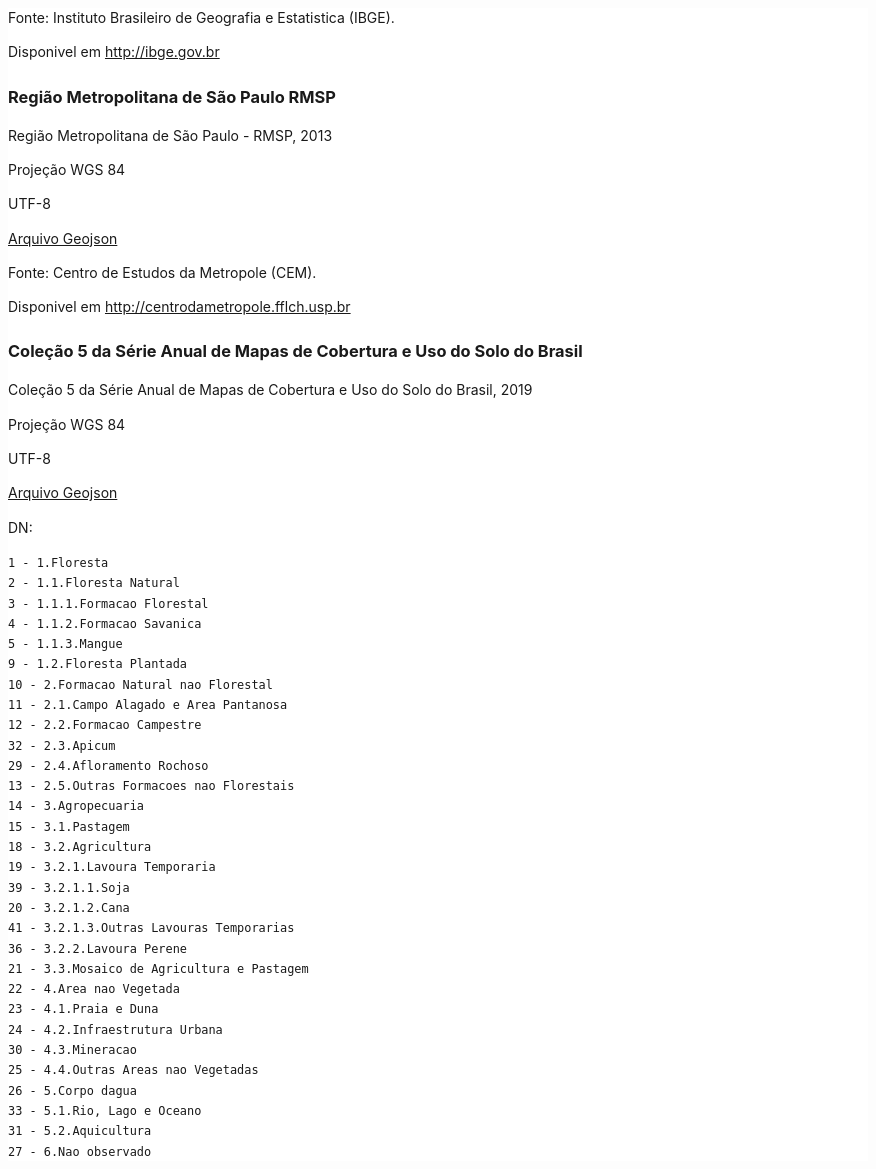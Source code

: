 Fonte: Instituto Brasileiro de Geografia e Estatistica (IBGE).

Disponivel em http://ibge.gov.br


### Região Metropolitana de São Paulo RMSP

Região Metropolitana de São Paulo - RMSP, 2013

Projeção WGS 84

UTF-8

[Arquivo Geojson](RMSP)

Fonte: Centro de Estudos da Metropole (CEM).

Disponivel em http://centrodametropole.fflch.usp.br


### Coleção 5 da Série Anual de Mapas de Cobertura e Uso do Solo do Brasil

Coleção 5 da Série Anual de Mapas de Cobertura e Uso do Solo do Brasil, 2019

Projeção WGS 84

UTF-8

[Arquivo Geojson](uso_solo_mapbiomas)

DN:
```
1 - 1.Floresta
2 - 1.1.Floresta Natural
3 - 1.1.1.Formacao Florestal
4 - 1.1.2.Formacao Savanica
5 - 1.1.3.Mangue
9 - 1.2.Floresta Plantada
10 - 2.Formacao Natural nao Florestal
11 - 2.1.Campo Alagado e Area Pantanosa
12 - 2.2.Formacao Campestre
32 - 2.3.Apicum
29 - 2.4.Afloramento Rochoso
13 - 2.5.Outras Formacoes nao Florestais
14 - 3.Agropecuaria
15 - 3.1.Pastagem
18 - 3.2.Agricultura
19 - 3.2.1.Lavoura Temporaria
39 - 3.2.1.1.Soja
20 - 3.2.1.2.Cana
41 - 3.2.1.3.Outras Lavouras Temporarias
36 - 3.2.2.Lavoura Perene
21 - 3.3.Mosaico de Agricultura e Pastagem
22 - 4.Area nao Vegetada
23 - 4.1.Praia e Duna
24 - 4.2.Infraestrutura Urbana
30 - 4.3.Mineracao
25 - 4.4.Outras Areas nao Vegetadas
26 - 5.Corpo dagua
33 - 5.1.Rio, Lago e Oceano
31 - 5.2.Aquicultura
27 - 6.Nao observado
```
